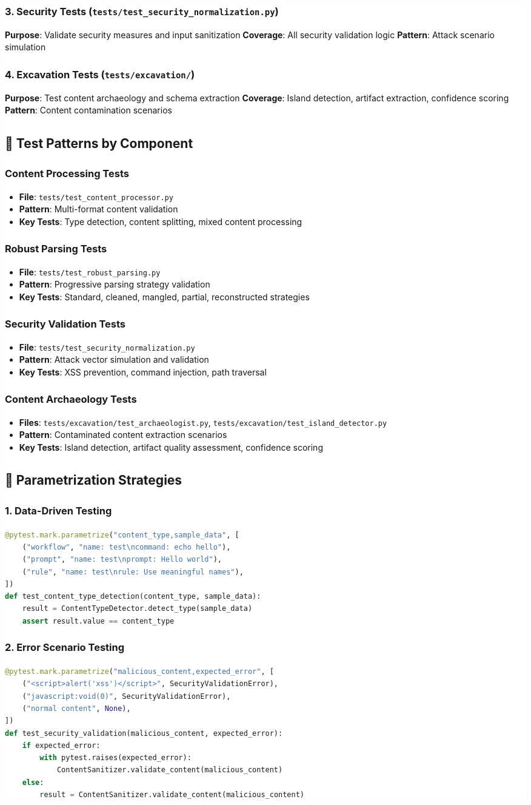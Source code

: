 ### 3. Security Tests (`tests/test_security_normalization.py`)
**Purpose**: Validate security measures and input sanitization
**Coverage**: All security validation logic
**Pattern**: Attack scenario simulation

### 4. Excavation Tests (`tests/excavation/`)
**Purpose**: Test content archaeology and schema extraction
**Coverage**: Island detection, artifact extraction, confidence scoring
**Pattern**: Content contamination scenarios

## 🧪 Test Patterns by Component

### Content Processing Tests
- **File**: `tests/test_content_processor.py`
- **Pattern**: Multi-format content validation
- **Key Tests**: Type detection, content splitting, mixed content processing

### Robust Parsing Tests  
- **File**: `tests/test_robust_parsing.py`
- **Pattern**: Progressive parsing strategy validation
- **Key Tests**: Standard, cleaned, mangled, partial, reconstructed strategies

### Security Validation Tests
- **File**: `tests/test_security_normalization.py`
- **Pattern**: Attack vector simulation and validation
- **Key Tests**: XSS prevention, command injection, path traversal

### Content Archaeology Tests
- **Files**: `tests/excavation/test_archaeologist.py`, `tests/excavation/test_island_detector.py`
- **Pattern**: Contaminated content extraction scenarios
- **Key Tests**: Island detection, artifact quality assessment, confidence scoring

## 🎯 Parametrization Strategies

### 1. Data-Driven Testing
```python
@pytest.mark.parametrize("content_type,sample_data", [
    ("workflow", "name: test\ncommand: echo hello"),
    ("prompt", "name: test\nprompt: Hello world"),
    ("rule", "name: test\nrule: Use meaningful names"),
])
def test_content_type_detection(content_type, sample_data):
    result = ContentTypeDetector.detect_type(sample_data)
    assert result.value == content_type
```

### 2. Error Scenario Testing
```python
@pytest.mark.parametrize("malicious_content,expected_error", [
    ("<script>alert('xss')</script>", SecurityValidationError),
    ("javascript:void(0)", SecurityValidationError),
    ("normal content", None),
])
def test_security_validation(malicious_content, expected_error):
    if expected_error:
        with pytest.raises(expected_error):
            ContentSanitizer.validate_content(malicious_content)
    else:
        result = ContentSanitizer.validate_content(malicious_content)
```